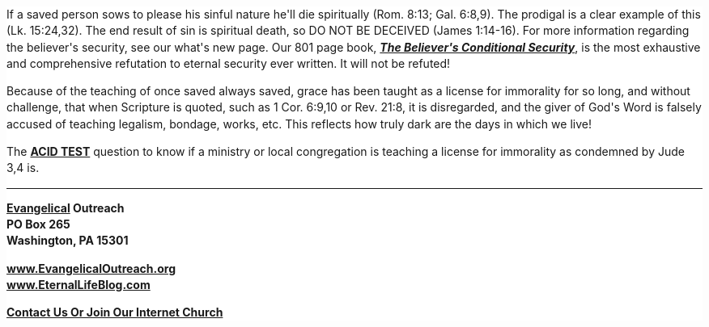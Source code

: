 If a saved person sows to please his sinful nature he'll die spiritually (Rom. 8:13; Gal. 6:8,9). The prodigal is a clear example of this (Lk. 15:24,32). The end result of sin is spiritual death, so DO NOT BE DECEIVED (James 1:14-16). For more information regarding the believer's security, see our what's new page. Our 801 page book, _[**The Believer's Conditional Security**](http://gesundelehre.tk/forwarder.php?url=http://www.evangelicaloutreach.org/dan-corner-the-believers-conditional-security.htm)_, is the most exhaustive and comprehensive refutation to eternal security ever written. It will not be refuted!

Because of the teaching of once saved always saved, grace has been taught as a license for immorality for so long, and without challenge, that when Scripture is quoted, such as 1 Cor. 6:9,10 or Rev. 21:8, it is disregarded, and the giver of God's Word is falsely accused of teaching legalism, bondage, works, etc. This reflects how truly dark are the days in which we live!



The **[ACID TEST](http://gesundelehre.tk/forwarder.php?url=http://www.evangelicaloutreach.org/acid_test.htm)** question to know if a ministry or local congregation is teaching a license for immorality as condemned by Jude 3,4 is.

* * *

**[Evangelical](http://gesundelehre.tk/forwarder.php?url=http://www.evangelicaloutreach.org/index.htm) Outreach**  
**PO Box 265**  
**Washington, PA 15301**

**www.EvangelicalOutreach.org**  
**www.EternalLifeBlog.com**

**[Contact Us Or Join Our Internet Church](http://gesundelehre.tk/forwarder.php?url=http://www.evangelicaloutreach.org/contact.htm)**